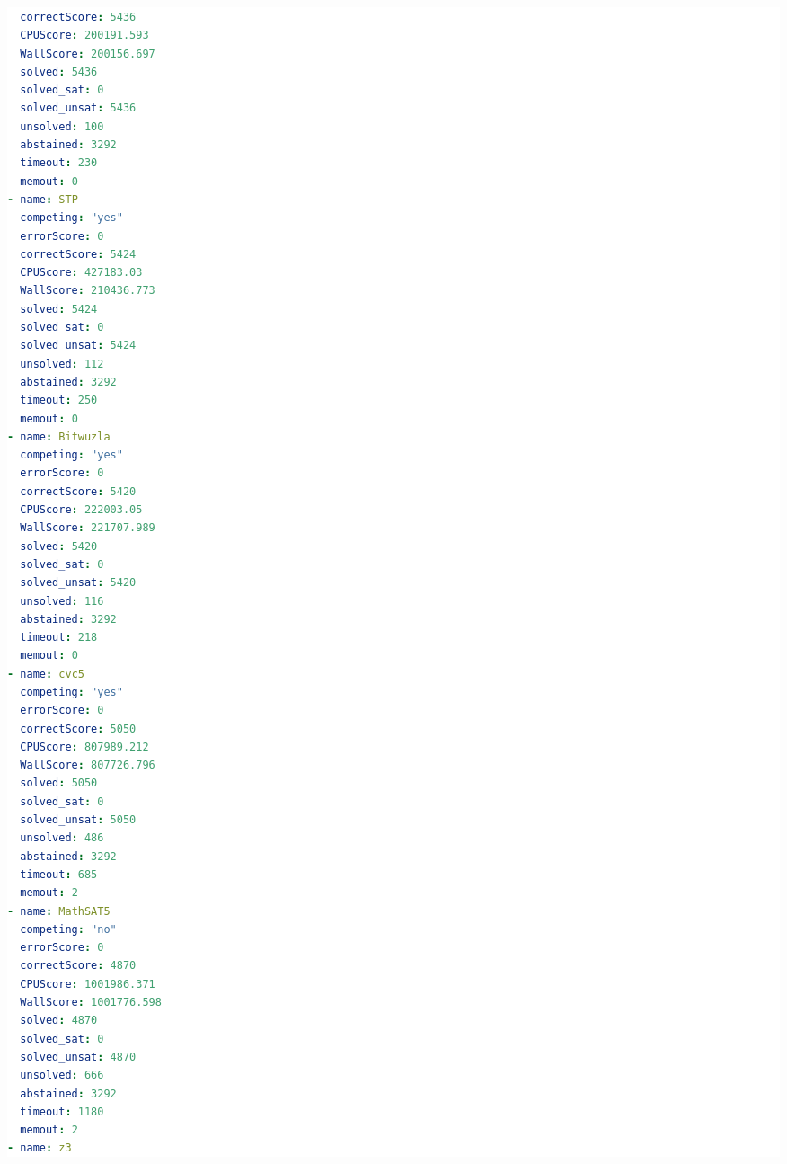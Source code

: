 ```yaml
  correctScore: 5436
  CPUScore: 200191.593
  WallScore: 200156.697
  solved: 5436
  solved_sat: 0
  solved_unsat: 5436
  unsolved: 100
  abstained: 3292
  timeout: 230
  memout: 0
- name: STP
  competing: "yes"
  errorScore: 0
  correctScore: 5424
  CPUScore: 427183.03
  WallScore: 210436.773
  solved: 5424
  solved_sat: 0
  solved_unsat: 5424
  unsolved: 112
  abstained: 3292
  timeout: 250
  memout: 0
- name: Bitwuzla
  competing: "yes"
  errorScore: 0
  correctScore: 5420
  CPUScore: 222003.05
  WallScore: 221707.989
  solved: 5420
  solved_sat: 0
  solved_unsat: 5420
  unsolved: 116
  abstained: 3292
  timeout: 218
  memout: 0
- name: cvc5
  competing: "yes"
  errorScore: 0
  correctScore: 5050
  CPUScore: 807989.212
  WallScore: 807726.796
  solved: 5050
  solved_sat: 0
  solved_unsat: 5050
  unsolved: 486
  abstained: 3292
  timeout: 685
  memout: 2
- name: MathSAT5
  competing: "no"
  errorScore: 0
  correctScore: 4870
  CPUScore: 1001986.371
  WallScore: 1001776.598
  solved: 4870
  solved_sat: 0
  solved_unsat: 4870
  unsolved: 666
  abstained: 3292
  timeout: 1180
  memout: 2
- name: z3
```